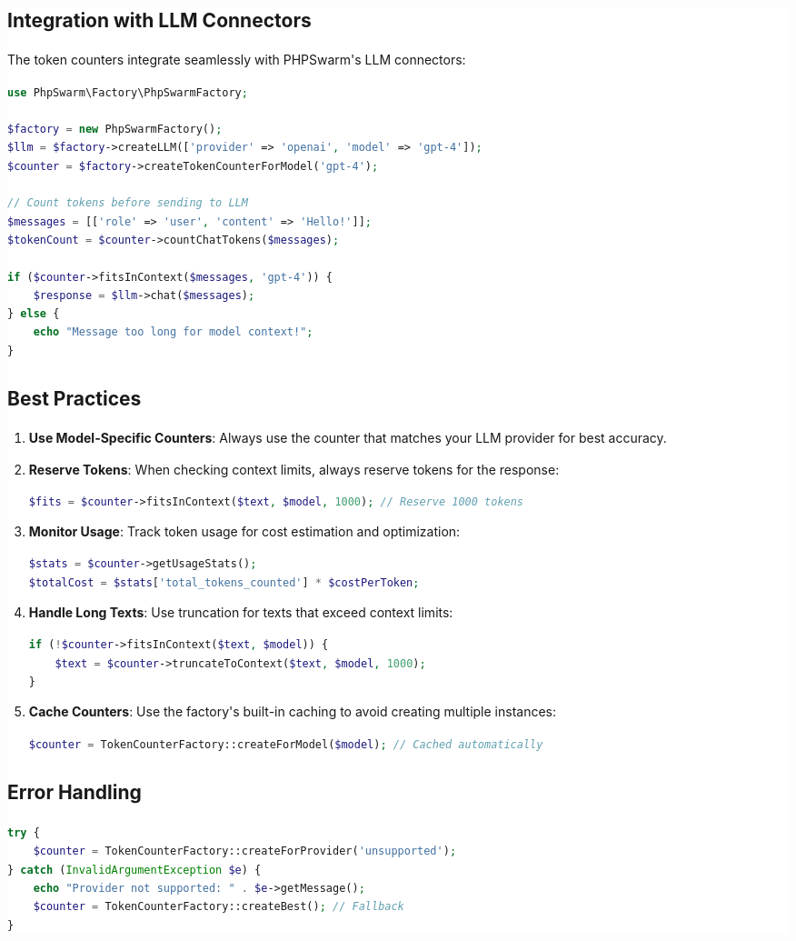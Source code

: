 ## Integration with LLM Connectors

The token counters integrate seamlessly with PHPSwarm's LLM connectors:

```php
use PhpSwarm\Factory\PhpSwarmFactory;

$factory = new PhpSwarmFactory();
$llm = $factory->createLLM(['provider' => 'openai', 'model' => 'gpt-4']);
$counter = $factory->createTokenCounterForModel('gpt-4');

// Count tokens before sending to LLM
$messages = [['role' => 'user', 'content' => 'Hello!']];
$tokenCount = $counter->countChatTokens($messages);

if ($counter->fitsInContext($messages, 'gpt-4')) {
    $response = $llm->chat($messages);
} else {
    echo "Message too long for model context!";
}
```

## Best Practices

1. **Use Model-Specific Counters**: Always use the counter that matches your LLM provider for best accuracy.

2. **Reserve Tokens**: When checking context limits, always reserve tokens for the response:

   ```php
   $fits = $counter->fitsInContext($text, $model, 1000); // Reserve 1000 tokens
   ```

3. **Monitor Usage**: Track token usage for cost estimation and optimization:

   ```php
   $stats = $counter->getUsageStats();
   $totalCost = $stats['total_tokens_counted'] * $costPerToken;
   ```

4. **Handle Long Texts**: Use truncation for texts that exceed context limits:

   ```php
   if (!$counter->fitsInContext($text, $model)) {
       $text = $counter->truncateToContext($text, $model, 1000);
   }
   ```

5. **Cache Counters**: Use the factory's built-in caching to avoid creating multiple instances:
   ```php
   $counter = TokenCounterFactory::createForModel($model); // Cached automatically
   ```

## Error Handling

```php
try {
    $counter = TokenCounterFactory::createForProvider('unsupported');
} catch (InvalidArgumentException $e) {
    echo "Provider not supported: " . $e->getMessage();
    $counter = TokenCounterFactory::createBest(); // Fallback
}
```

